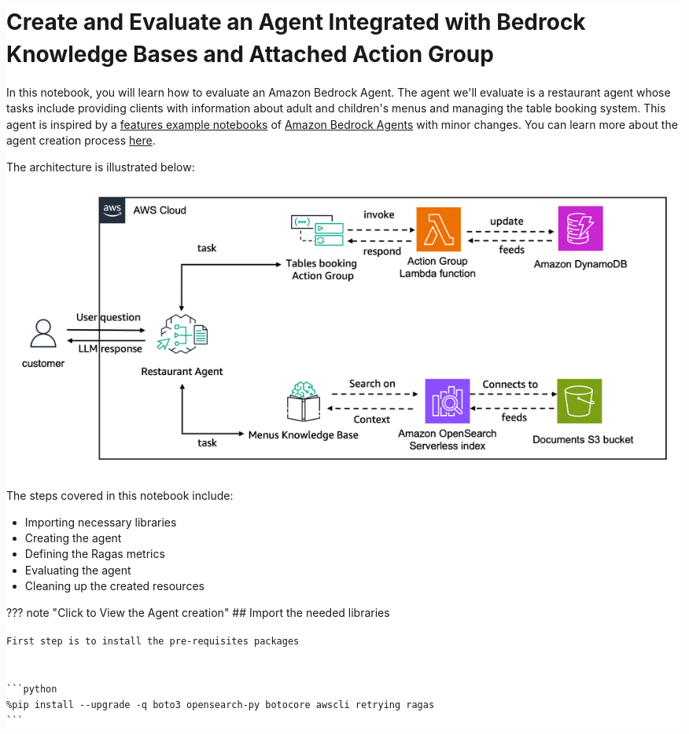 
# Create and Evaluate an Agent Integrated with Bedrock Knowledge Bases and Attached Action Group

In this notebook, you will learn how to evaluate an Amazon Bedrock Agent. The agent we'll evaluate is a restaurant agent whose tasks include providing clients with information about adult and children's menus and managing the table booking system. This agent is inspired by a [features example notebooks](https://github.com/aws-samples/amazon-bedrock-samples/tree/main/agents-and-function-calling/bedrock-agents/features-examples/05-create-agent-with-knowledge-base-and-action-group) of [Amazon Bedrock Agents](https://aws.amazon.com/bedrock/agents/) with minor changes. You can learn more about the agent creation process [here](https://github.com/aws-samples/amazon-bedrock-samples/tree/main/agents-and-function-calling/bedrock-agents/features-examples/05-create-agent-with-knowledge-base-and-action-group).

The architecture is illustrated below:

![architecture image](../../_static/architecture.png)

The steps covered in this notebook include:

- Importing necessary libraries
- Creating the agent
- Defining the Ragas metrics
- Evaluating the agent
- Cleaning up the created resources

??? note "Click to View the Agent creation"
    ## Import the needed libraries

    First step is to install the pre-requisites packages


    ```python
    %pip install --upgrade -q boto3 opensearch-py botocore awscli retrying ragas
    ```
